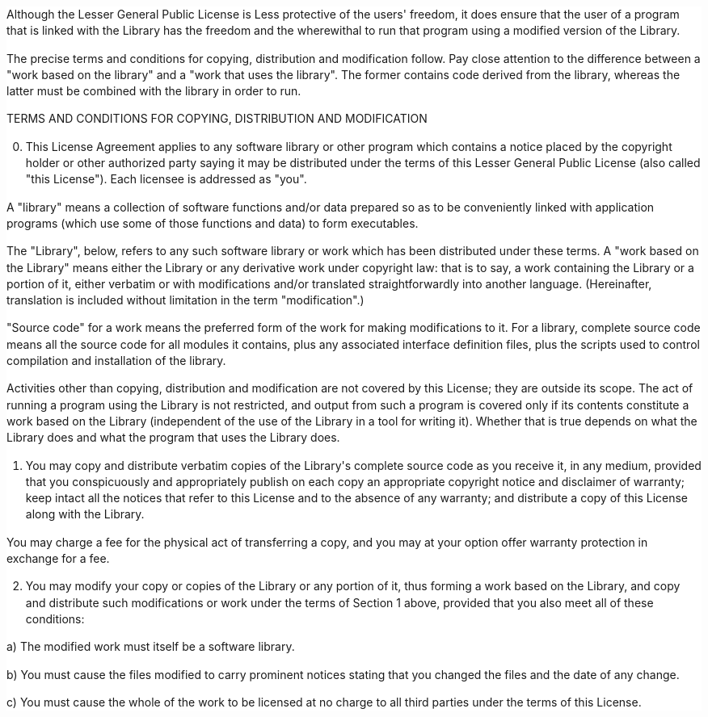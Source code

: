 Although the Lesser General Public License is Less protective of the users' freedom, it does ensure that the user of a program that is linked with the Library has the freedom and the wherewithal to run that program using a modified version of the Library. 

The precise terms and conditions for copying, distribution and modification follow. Pay close attention to the difference between a "work based on the library" and a "work that uses the library". The former contains code derived from the library, whereas the latter must be combined with the library in order to run. 

TERMS AND CONDITIONS FOR COPYING, DISTRIBUTION AND MODIFICATION

0. This License Agreement applies to any software library or other program which contains a notice placed by the copyright holder or other authorized party saying it may be distributed under the terms of this Lesser General Public License (also called "this License"). Each licensee is addressed as "you".

A "library" means a collection of software functions and/or data prepared so as to be conveniently linked with application programs (which use some of those functions and data) to form executables. 

The "Library", below, refers to any such software library or work which has been distributed under these terms. A "work based on the Library" means either the Library or any derivative work under copyright law: that is to say, a work containing the Library or a portion of it, either verbatim or with modifications and/or translated straightforwardly into another language. (Hereinafter, translation is included without limitation in the term "modification".) 

"Source code" for a work means the preferred form of the work for making modifications to it. For a library, complete source code means all the source code for all modules it contains, plus any associated interface definition files, plus the scripts used to control compilation and installation of the library.

Activities other than copying, distribution and modification are not covered by this License; they are outside its scope. The act of running a program using the Library is not restricted, and output from such a program is covered only if its contents constitute a work based on the Library (independent of the use of the Library in a tool for writing it). Whether that is true depends on what the Library does and what the program that uses the Library does. 

1. You may copy and distribute verbatim copies of the Library's complete source code as you receive it, in any medium, provided that you conspicuously and appropriately publish on each copy an appropriate copyright notice and disclaimer of warranty; keep intact all the notices that refer to this License and to the absence of any warranty; and distribute a copy of this License along with the Library. 

You may charge a fee for the physical act of transferring a copy, and you may at your option offer warranty protection in exchange for a fee. 

2. You may modify your copy or copies of the Library or any portion of it, thus forming a work based on the Library, and copy and distribute such modifications or work under the terms of Section 1 above, provided that you also meet all of these conditions: 

a) The modified work must itself be a software library. 

b) You must cause the files modified to carry prominent notices stating that you changed the files and the date of any change.

c) You must cause the whole of the work to be licensed at no charge to all third parties under the terms of this License. 
